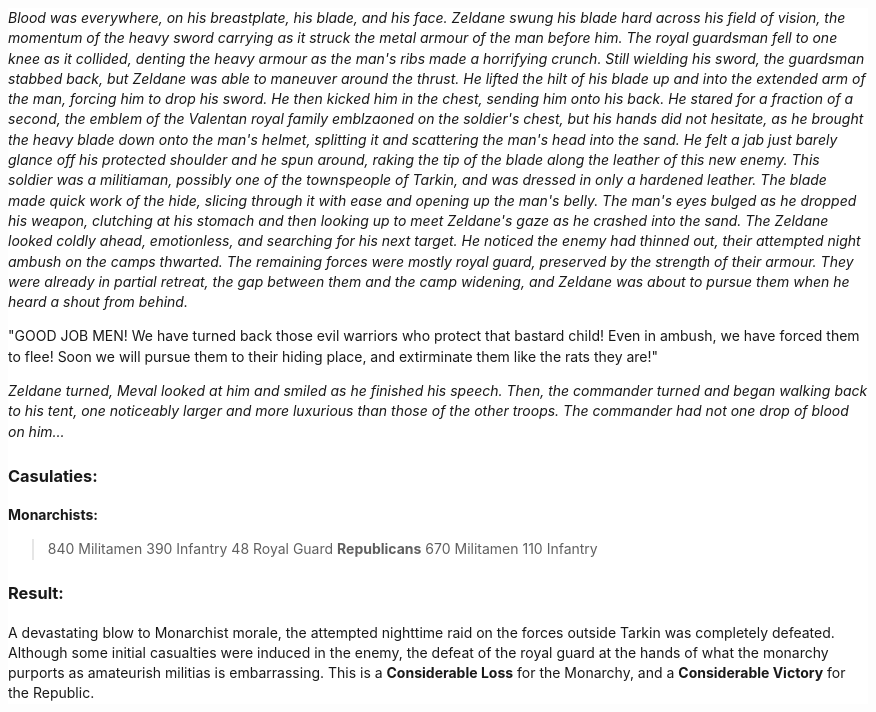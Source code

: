 *Blood was everywhere, on his breastplate, his blade, and his face. Zeldane swung his blade hard across his field of vision, the momentum of the heavy sword carrying as it struck the metal armour of the man before him. The royal guardsman fell to one knee as it collided, denting the heavy armour as the man's ribs made a horrifying crunch. Still wielding his sword, the guardsman stabbed back, but Zeldane was able to maneuver around the thrust. He lifted the hilt of his blade up and into the extended arm of the man, forcing him to drop his sword. He then kicked him in the chest, sending him onto his back. He stared for a fraction of a second, the emblem of the Valentan royal family emblzaoned on the soldier's chest, but his hands did not hesitate, as he brought the heavy blade down onto the man's helmet, splitting it and scattering the man's head into the sand. He felt a jab just barely glance off his protected shoulder and he spun around, raking the tip of the blade along the leather of this new enemy. This soldier was a militiaman, possibly one of the townspeople of Tarkin, and was dressed in only a hardened leather. The blade made quick work of the hide, slicing through it with ease and opening up the man's belly. The man's eyes bulged as he dropped his weapon, clutching at his stomach and then looking up to meet Zeldane's gaze as he crashed into the sand. The Zeldane looked coldly ahead, emotionless, and searching for his next target. He noticed the enemy had thinned out, their attempted night ambush on the camps thwarted. The remaining forces were mostly royal guard, preserved by the strength of their armour. They were already in partial retreat, the gap between them and the camp widening, and Zeldane was about to pursue them when he heard a shout from behind.* 

"GOOD JOB MEN! We have turned back those evil warriors who protect that bastard child! Even in ambush, we have forced them to flee! Soon we will pursue them to their hiding place, and extirminate them like the rats they are!"

*Zeldane turned, Meval looked at him and smiled as he finished his speech. Then, the commander turned and began walking back to his tent, one noticeably larger and more luxurious than those of the other troops. The commander had not one drop of blood on him...*
### Casulaties: 
**Monarchists:**
> 840 Militamen
> 390 Infantry
> 48 Royal Guard
**Republicans**
> 670 Militamen
> 110 Infantry
### Result:
A devastating blow to Monarchist morale, the attempted nighttime raid on the forces outside Tarkin was completely defeated. Although some initial casualties were induced in the enemy, the defeat of the royal guard at the hands of what the monarchy purports as amateurish militias is embarrassing. This is a **Considerable Loss** for the Monarchy, and a **Considerable Victory** for the Republic.